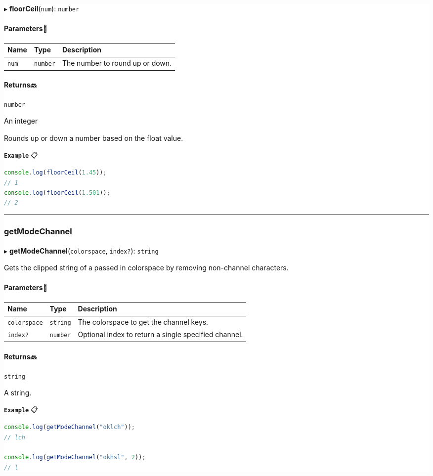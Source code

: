 ▸ **floorCeil**(`num`): `number`

#### Parameters🧮

| Name | Type | Description |
| :------ | :------ | :------ |
| `num` | `number` | The number to round up or down. |

#### Returns🔙

`number`

An integer



Rounds up or down a number based on the float value.

**`Example`** 📋

```ts
console.log(floorCeil(1.45));
// 1
console.log(floorCeil(1.501));
// 2
```

___

### getModeChannel

▸ **getModeChannel**(`colorspace`, `index?`): `string`

Gets the clipped string of a passed in colorspace by removing non-channel characters.

#### Parameters🧮

| Name | Type | Description |
| :------ | :------ | :------ |
| `colorspace` | `string` | The colorspace to get the channel keys. |
| `index?` | `number` | Optional index to return a single specified channel. |

#### Returns🔙

`string`

A string.

**`Example`** 📋

```ts
console.log(getModeChannel("oklch"));
// lch

console.log(getModeChannel("okhsl", 2));
// l
```
